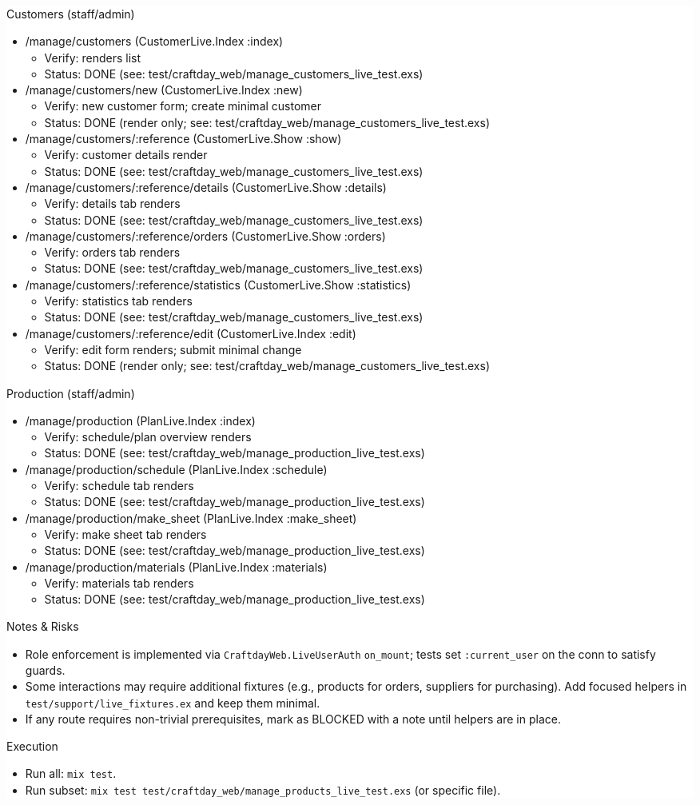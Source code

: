 Customers (staff/admin)
- /manage/customers (CustomerLive.Index :index)
  - Verify: renders list
  - Status: DONE (see: test/craftday_web/manage_customers_live_test.exs)
- /manage/customers/new (CustomerLive.Index :new)
  - Verify: new customer form; create minimal customer
  - Status: DONE (render only; see: test/craftday_web/manage_customers_live_test.exs)
- /manage/customers/:reference (CustomerLive.Show :show)
  - Verify: customer details render
  - Status: DONE (see: test/craftday_web/manage_customers_live_test.exs)
- /manage/customers/:reference/details (CustomerLive.Show :details)
  - Verify: details tab renders
  - Status: DONE (see: test/craftday_web/manage_customers_live_test.exs)
- /manage/customers/:reference/orders (CustomerLive.Show :orders)
  - Verify: orders tab renders
  - Status: DONE (see: test/craftday_web/manage_customers_live_test.exs)
- /manage/customers/:reference/statistics (CustomerLive.Show :statistics)
  - Verify: statistics tab renders
  - Status: DONE (see: test/craftday_web/manage_customers_live_test.exs)
- /manage/customers/:reference/edit (CustomerLive.Index :edit)
  - Verify: edit form renders; submit minimal change
  - Status: DONE (render only; see: test/craftday_web/manage_customers_live_test.exs)

Production (staff/admin)
- /manage/production (PlanLive.Index :index)
  - Verify: schedule/plan overview renders
  - Status: DONE (see: test/craftday_web/manage_production_live_test.exs)
- /manage/production/schedule (PlanLive.Index :schedule)
  - Verify: schedule tab renders
  - Status: DONE (see: test/craftday_web/manage_production_live_test.exs)
- /manage/production/make_sheet (PlanLive.Index :make_sheet)
  - Verify: make sheet tab renders
  - Status: DONE (see: test/craftday_web/manage_production_live_test.exs)
- /manage/production/materials (PlanLive.Index :materials)
  - Verify: materials tab renders
  - Status: DONE (see: test/craftday_web/manage_production_live_test.exs)

Notes & Risks
- Role enforcement is implemented via `CraftdayWeb.LiveUserAuth` `on_mount`; tests set `:current_user` on the conn to satisfy guards.
- Some interactions may require additional fixtures (e.g., products for orders, suppliers for purchasing). Add focused helpers in `test/support/live_fixtures.ex` and keep them minimal.
- If any route requires non-trivial prerequisites, mark as BLOCKED with a note until helpers are in place.

Execution
- Run all: `mix test`.
- Run subset: `mix test test/craftday_web/manage_products_live_test.exs` (or specific file).
